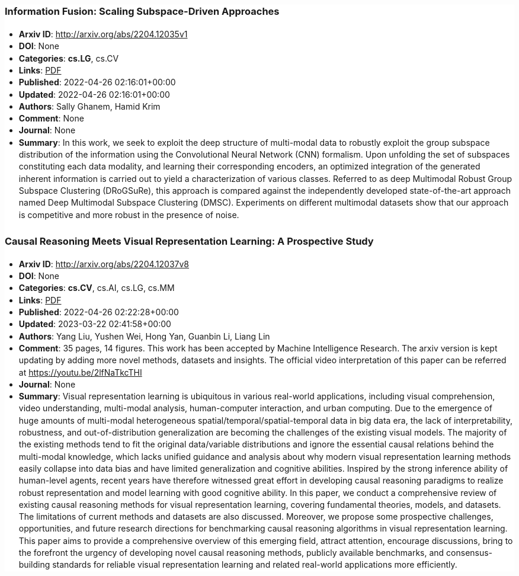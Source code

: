 

### Information Fusion: Scaling Subspace-Driven Approaches
- **Arxiv ID**: http://arxiv.org/abs/2204.12035v1
- **DOI**: None
- **Categories**: **cs.LG**, cs.CV
- **Links**: [PDF](http://arxiv.org/pdf/2204.12035v1)
- **Published**: 2022-04-26 02:16:01+00:00
- **Updated**: 2022-04-26 02:16:01+00:00
- **Authors**: Sally Ghanem, Hamid Krim
- **Comment**: None
- **Journal**: None
- **Summary**: In this work, we seek to exploit the deep structure of multi-modal data to robustly exploit the group subspace distribution of the information using the Convolutional Neural Network (CNN) formalism. Upon unfolding the set of subspaces constituting each data modality, and learning their corresponding encoders, an optimized integration of the generated inherent information is carried out to yield a characterization of various classes. Referred to as deep Multimodal Robust Group Subspace Clustering (DRoGSuRe), this approach is compared against the independently developed state-of-the-art approach named Deep Multimodal Subspace Clustering (DMSC). Experiments on different multimodal datasets show that our approach is competitive and more robust in the presence of noise.



### Causal Reasoning Meets Visual Representation Learning: A Prospective Study
- **Arxiv ID**: http://arxiv.org/abs/2204.12037v8
- **DOI**: None
- **Categories**: **cs.CV**, cs.AI, cs.LG, cs.MM
- **Links**: [PDF](http://arxiv.org/pdf/2204.12037v8)
- **Published**: 2022-04-26 02:22:28+00:00
- **Updated**: 2023-03-22 02:41:58+00:00
- **Authors**: Yang Liu, Yushen Wei, Hong Yan, Guanbin Li, Liang Lin
- **Comment**: 35 pages, 14 figures. This work has been accepted by Machine
  Intelligence Research. The arxiv version is kept updating by adding more
  novel methods, datasets and insights. The official video interpretation of
  this paper can be referred at https://youtu.be/2lfNaTkcTHI
- **Journal**: None
- **Summary**: Visual representation learning is ubiquitous in various real-world applications, including visual comprehension, video understanding, multi-modal analysis, human-computer interaction, and urban computing. Due to the emergence of huge amounts of multi-modal heterogeneous spatial/temporal/spatial-temporal data in big data era, the lack of interpretability, robustness, and out-of-distribution generalization are becoming the challenges of the existing visual models. The majority of the existing methods tend to fit the original data/variable distributions and ignore the essential causal relations behind the multi-modal knowledge, which lacks unified guidance and analysis about why modern visual representation learning methods easily collapse into data bias and have limited generalization and cognitive abilities. Inspired by the strong inference ability of human-level agents, recent years have therefore witnessed great effort in developing causal reasoning paradigms to realize robust representation and model learning with good cognitive ability. In this paper, we conduct a comprehensive review of existing causal reasoning methods for visual representation learning, covering fundamental theories, models, and datasets. The limitations of current methods and datasets are also discussed. Moreover, we propose some prospective challenges, opportunities, and future research directions for benchmarking causal reasoning algorithms in visual representation learning. This paper aims to provide a comprehensive overview of this emerging field, attract attention, encourage discussions, bring to the forefront the urgency of developing novel causal reasoning methods, publicly available benchmarks, and consensus-building standards for reliable visual representation learning and related real-world applications more efficiently.
